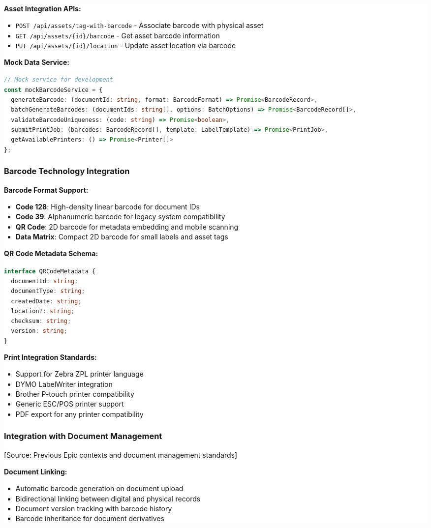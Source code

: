 **Asset Integration APIs:**
- `POST /api/assets/tag-with-barcode` - Associate barcode with physical asset
- `GET /api/assets/{id}/barcode` - Get asset barcode information
- `PUT /api/assets/{id}/location` - Update asset location via barcode

**Mock Data Service:**
```typescript
// Mock service for development
const mockBarcodeService = {
  generateBarcode: (documentId: string, format: BarcodeFormat) => Promise<BarcodeRecord>,
  batchGenerateBarcodes: (documentIds: string[], options: BatchOptions) => Promise<BarcodeRecord[]>,
  validateBarcodeUniqueness: (code: string) => Promise<boolean>,
  submitPrintJob: (barcodes: BarcodeRecord[], template: LabelTemplate) => Promise<PrintJob>,
  getAvailablePrinters: () => Promise<Printer[]>
};
```

### Barcode Technology Integration

**Barcode Format Support:**
- **Code 128**: High-density linear barcode for document IDs
- **Code 39**: Alphanumeric barcode for legacy system compatibility
- **QR Code**: 2D barcode for metadata embedding and mobile scanning
- **Data Matrix**: Compact 2D barcode for small labels and asset tags

**QR Code Metadata Schema:**
```typescript
interface QRCodeMetadata {
  documentId: string;
  documentType: string;
  createdDate: string;
  location?: string;
  checksum: string;
  version: string;
}
```

**Print Integration Standards:**
- Support for Zebra ZPL printer language
- DYMO LabelWriter integration
- Brother P-touch printer compatibility
- Generic ESC/POS printer support
- PDF export for any printer compatibility

### Integration with Document Management
[Source: Previous Epic contexts and document management standards]

**Document Linking:**
- Automatic barcode generation on document upload
- Bidirectional linking between digital and physical records
- Document version tracking with barcode history
- Barcode inheritance for document derivatives
